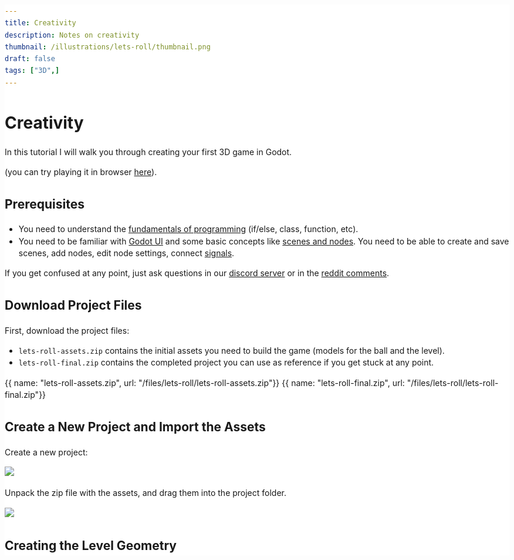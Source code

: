 ```yaml
---
title: Creativity
description: Notes on creativity
thumbnail: /illustrations/lets-roll/thumbnail.png
draft: false
tags: ["3D",]
---
```

# Creativity
In this tutorial I will walk you through creating your first 3D game in Godot.

(you can try playing it in browser [here](https://gotm.io/godotacademy/lets-roll)).

## Prerequisites
- You need to understand the [fundamentals of programming](https://www.youtube.com/watch?v=UcdwP1Q2UlU) (if/else, class, function, etc).
- You need to be familiar with [Godot UI](https://docs.godotengine.org/en/stable/getting_started/step_by_step/intro_to_the_editor_interface.html) and some basic concepts like [scenes and nodes](https://docs.godotengine.org/en/stable/getting_started/step_by_step/scenes_and_nodes.html). You need to be able to create and save scenes, add nodes, edit node settings, connect [signals](https://docs.godotengine.org/en/stable/getting_started/step_by_step/signals.html).

If you get confused at any point, just ask questions in our [discord server](https://discord.gg/Wbzuk2JP8Y) or in the [reddit comments](https://www.reddit.com/r/godot/comments/pv11sp/i_wrote_my_first_godot_tutorial_about_making_a/).

## Download Project Files
First, download the project files:
- `lets-roll-assets.zip` contains the initial assets you need to build the game (models for the ball and the level). 
- `lets-roll-final.zip` contains the completed project you can use as reference if you get stuck at any point.
<Downloads>
{{ name: "lets-roll-assets.zip", url: "/files/lets-roll/lets-roll-assets.zip"}}
{{ name: "lets-roll-final.zip", url: "/files/lets-roll/lets-roll-final.zip"}}
</Downloads>

## Create a New Project and Import the Assets
Create a new project:

![](/illustrations/posts/lets-roll/01-create-new-project.png)

Unpack the zip file with the assets, and drag them into the project folder.

![](/illustrations/posts/lets-roll/02-copy-assets.png)

## Creating the Level Geometry
